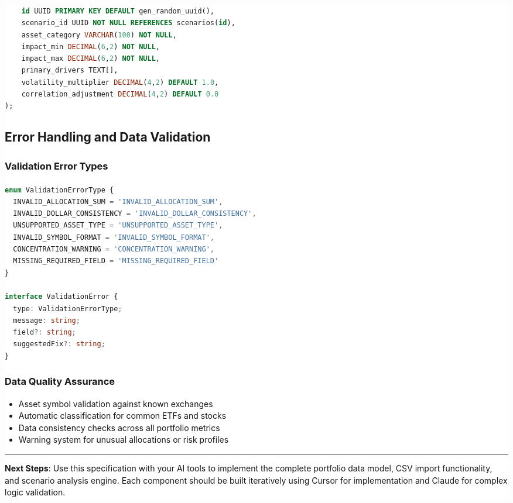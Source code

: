 ```sql
    id UUID PRIMARY KEY DEFAULT gen_random_uuid(),
    scenario_id UUID NOT NULL REFERENCES scenarios(id),
    asset_category VARCHAR(100) NOT NULL,
    impact_min DECIMAL(6,2) NOT NULL,
    impact_max DECIMAL(6,2) NOT NULL,
    primary_drivers TEXT[],
    volatility_multiplier DECIMAL(4,2) DEFAULT 1.0,
    correlation_adjustment DECIMAL(4,2) DEFAULT 0.0
);
```

## Error Handling and Data Validation

### Validation Error Types
```typescript
enum ValidationErrorType {
  INVALID_ALLOCATION_SUM = 'INVALID_ALLOCATION_SUM',
  INVALID_DOLLAR_CONSISTENCY = 'INVALID_DOLLAR_CONSISTENCY',
  UNSUPPORTED_ASSET_TYPE = 'UNSUPPORTED_ASSET_TYPE',
  INVALID_SYMBOL_FORMAT = 'INVALID_SYMBOL_FORMAT',
  CONCENTRATION_WARNING = 'CONCENTRATION_WARNING',
  MISSING_REQUIRED_FIELD = 'MISSING_REQUIRED_FIELD'
}

interface ValidationError {
  type: ValidationErrorType;
  message: string;
  field?: string;
  suggestedFix?: string;
}
```

### Data Quality Assurance
- Asset symbol validation against known exchanges
- Automatic classification for common ETFs and stocks
- Data consistency checks across all portfolio metrics
- Warning system for unusual allocations or risk profiles

---

**Next Steps**: Use this specification with your AI tools to implement the complete portfolio data model, CSV import functionality, and scenario analysis engine. Each component should be built iteratively using Cursor for implementation and Claude for complex logic validation.